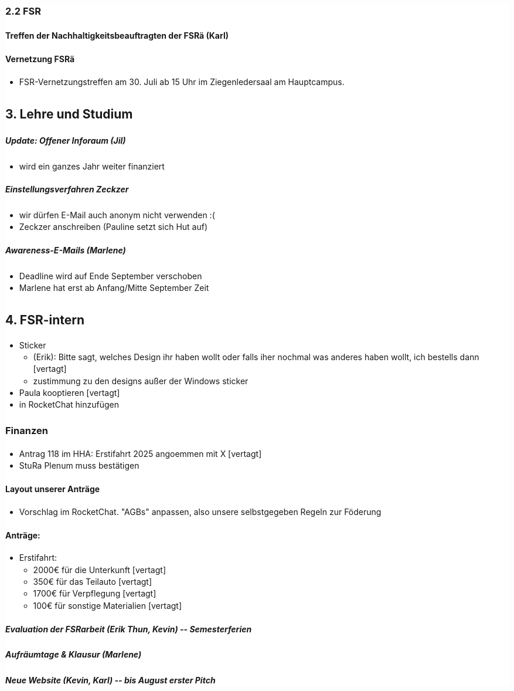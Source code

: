 ### 2.2 FSR
#### Treffen der Nachhaltigkeitsbeauftragten der FSRä (Karl)

#### Vernetzung FSRä
* FSR-Vernetzungstreffen am 30. Juli ab 15 Uhr im Ziegenledersaal am Hauptcampus.

## 3. Lehre und Studium
##### Update: Offener Inforaum (Jil)
*	wird ein ganzes Jahr weiter finanziert


##### Einstellungsverfahren Zeckzer
* wir dürfen E-Mail auch anonym nicht verwenden :(
* Zeckzer anschreiben (Pauline setzt sich Hut auf)

##### Awareness-E-Mails (Marlene)
* Deadline wird auf Ende September verschoben
* Marlene hat erst ab Anfang/Mitte September Zeit

## 4. FSR-intern
* Sticker
  * (Erik): Bitte sagt, welches Design ihr haben wollt oder falls iher nochmal was anderes haben wollt, ich bestells dann [vertagt]
  * zustimmung zu den designs außer der Windows sticker
* Paula kooptieren [vertagt]
* in RocketChat hinzufügen

### Finanzen
* Antrag 118 im HHA: Erstifahrt 2025 angoemmen mit X [vertagt]
* StuRa Plenum muss bestätigen 

#### Layout unserer Anträge 



* Vorschlag im RocketChat. "AGBs" anpassen, also unsere selbstgegeben Regeln zur Föderung

#### Anträge:
* Erstifahrt:
   * 2000€ für die Unterkunft [vertagt]
   * 350€ für das Teilauto	[vertagt]
   * 1700€ für Verpflegung	[vertagt]
   * 100€ für sonstige Materialien	[vertagt]


##### Evaluation der FSRarbeit (Erik Thun, Kevin) -- Semesterferien

##### Aufräumtage & Klausur (Marlene) 

##### Neue Website (Kevin, Karl) -- bis August erster Pitch
